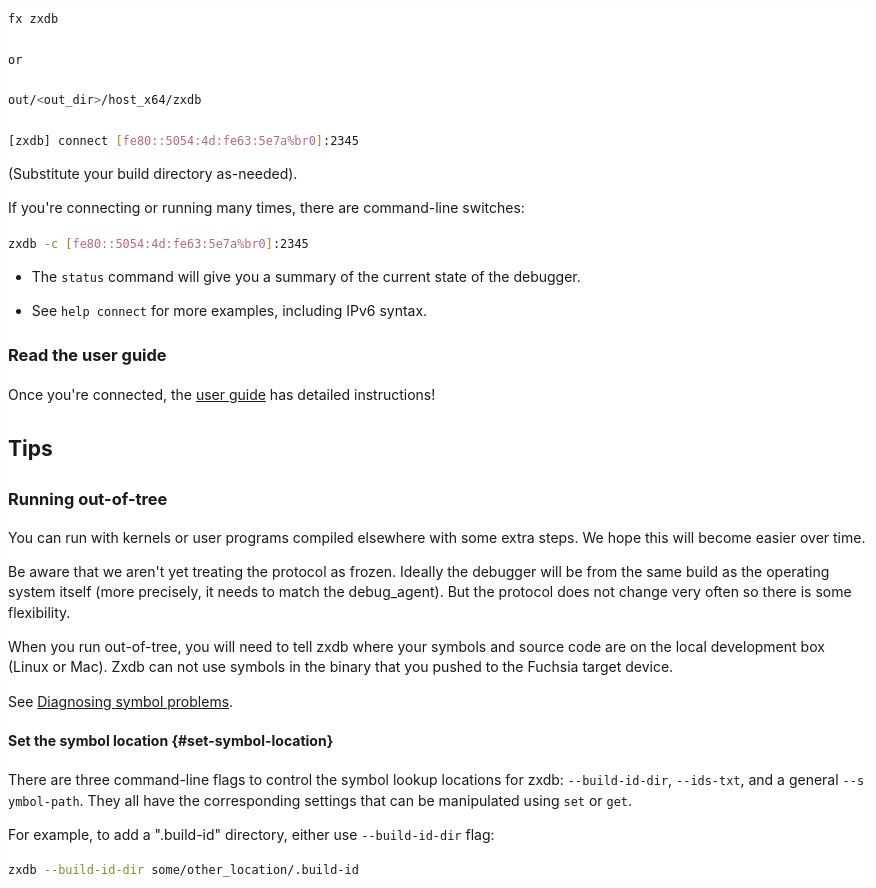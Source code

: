 ```sh
fx zxdb

or

out/<out_dir>/host_x64/zxdb

[zxdb] connect [fe80::5054:4d:fe63:5e7a%br0]:2345
```

(Substitute your build directory as-needed).

If you're connecting or running many times, there are command-line switches:

```sh
zxdb -c [fe80::5054:4d:fe63:5e7a%br0]:2345
```

  * The `status` command will give you a summary of the current state of the
    debugger.

  * See `help connect` for more examples, including IPv6 syntax.

### Read the user guide

Once you're connected, the [user guide](debugger_usage.md) has detailed
instructions!

## Tips

### Running out-of-tree

You can run with kernels or user programs compiled elsewhere with some extra
steps. We hope this will become easier over time.

Be aware that we aren't yet treating the protocol as frozen. Ideally the
debugger will be from the same build as the operating system itself (more
precisely, it needs to match the debug\_agent). But the protocol does not
change very often so there is some flexibility.

When you run out-of-tree, you will need to tell zxdb where your symbols and
source code are on the local development box (Linux or Mac). Zxdb can not use
symbols in the binary that you pushed to the Fuchsia target device.

See [Diagnosing symbol problems](#diagnosing-symbol-problems).

#### Set the symbol location {#set-symbol-location}

There are three command-line flags to control the symbol lookup locations for
zxdb: `--build-id-dir`, `--ids-txt`, and a general `--symbol-path`. They all
have the corresponding settings that can be manipulated using `set` or `get`.

For example, to add a ".build-id" directory, either use `--build-id-dir` flag:

```sh
zxdb --build-id-dir some/other_location/.build-id
```
